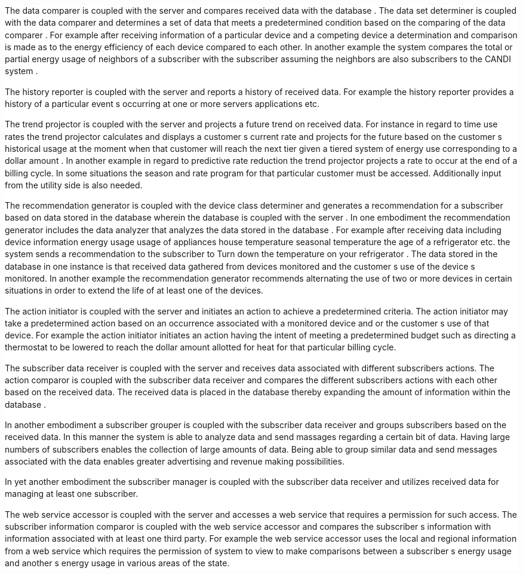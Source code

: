 The data comparer is coupled with the server and compares received data with the database . The data set determiner is coupled with the data comparer and determines a set of data that meets a predetermined condition based on the comparing of the data comparer . For example after receiving information of a particular device and a competing device a determination and comparison is made as to the energy efficiency of each device compared to each other. In another example the system compares the total or partial energy usage of neighbors of a subscriber with the subscriber assuming the neighbors are also subscribers to the CANDI system .

The history reporter is coupled with the server and reports a history of received data. For example the history reporter provides a history of a particular event s occurring at one or more servers applications etc.

The trend projector is coupled with the server and projects a future trend on received data. For instance in regard to time use rates the trend projector calculates and displays a customer s current rate and projects for the future based on the customer s historical usage at the moment when that customer will reach the next tier given a tiered system of energy use corresponding to a dollar amount . In another example in regard to predictive rate reduction the trend projector projects a rate to occur at the end of a billing cycle. In some situations the season and rate program for that particular customer must be accessed. Additionally input from the utility side is also needed.

The recommendation generator is coupled with the device class determiner and generates a recommendation for a subscriber based on data stored in the database wherein the database is coupled with the server . In one embodiment the recommendation generator includes the data analyzer that analyzes the data stored in the database . For example after receiving data including device information energy usage usage of appliances house temperature seasonal temperature the age of a refrigerator etc. the system sends a recommendation to the subscriber to Turn down the temperature on your refrigerator . The data stored in the database in one instance is that received data gathered from devices monitored and the customer s use of the device s monitored. In another example the recommendation generator recommends alternating the use of two or more devices in certain situations in order to extend the life of at least one of the devices.

The action initiator is coupled with the server and initiates an action to achieve a predetermined criteria. The action initiator may take a predetermined action based on an occurrence associated with a monitored device and or the customer s use of that device. For example the action initiator initiates an action having the intent of meeting a predetermined budget such as directing a thermostat to be lowered to reach the dollar amount allotted for heat for that particular billing cycle.

The subscriber data receiver is coupled with the server and receives data associated with different subscribers actions. The action comparor is coupled with the subscriber data receiver and compares the different subscribers actions with each other based on the received data. The received data is placed in the database thereby expanding the amount of information within the database .

In another embodiment a subscriber grouper is coupled with the subscriber data receiver and groups subscribers based on the received data. In this manner the system is able to analyze data and send massages regarding a certain bit of data. Having large numbers of subscribers enables the collection of large amounts of data. Being able to group similar data and send messages associated with the data enables greater advertising and revenue making possibilities.

In yet another embodiment the subscriber manager is coupled with the subscriber data receiver and utilizes received data for managing at least one subscriber.

The web service accessor is coupled with the server and accesses a web service that requires a permission for such access. The subscriber information comparor is coupled with the web service accessor and compares the subscriber s information with information associated with at least one third party. For example the web service accessor uses the local and regional information from a web service which requires the permission of system to view to make comparisons between a subscriber s energy usage and another s energy usage in various areas of the state.
